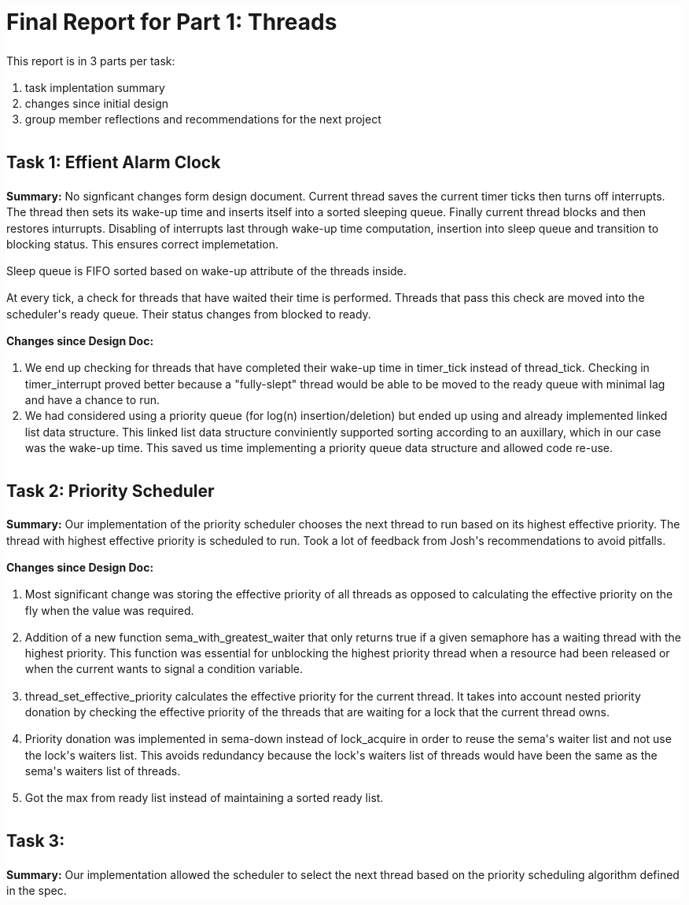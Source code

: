 Final Report for Part 1: Threads
===================================
This report is in 3 parts per task:
1. task implentation summary
1. changes since initial design
1. group member reflections and recommendations for the next project


## Task 1: Effient Alarm Clock
**Summary:**
No signficant changes form design document. Current thread saves the current timer ticks then turns off interrupts. The thread then sets its wake-up time and inserts itself into a sorted sleeping queue. Finally current thread blocks and then restores inturrupts. Disabling of interrupts last through wake-up time computation, insertion into sleep queue and transition to blocking status. This ensures correct implemetation.

Sleep queue is FIFO sorted based on wake-up attribute of the threads inside.

At every tick, a check for threads that have waited their time is performed. Threads that pass this check are moved into the scheduler's ready queue. Their status changes from blocked to ready.

**Changes since Design Doc:**
1) We end up checking for threads that have completed their wake-up time in timer_tick instead of thread_tick. Checking in timer_interrupt proved better because a "fully-slept" thread would be able to be moved to the ready queue with minimal lag and have a chance to run.
2) We had considered using a priority queue (for log(n) insertion/deletion) but ended up using and already implemented linked list data structure. This linked list data structure conviniently supported sorting according to an auxillary, which in our case was the wake-up time. This saved us time implementing a priority queue data structure and allowed code re-use.

## Task 2: Priority Scheduler
**Summary:**
Our implementation of the priority scheduler chooses the next thread to run based on its highest effective priority. The thread with highest effective priority is scheduled to run. Took a lot of feedback from Josh's recommendations to avoid pitfalls.


**Changes since Design Doc:**
1. Most significant change was storing the effective priority of all threads as opposed to calculating the effective priority on the fly when the value was required.
1. Addition of a new function sema_with_greatest_waiter that only returns true if a given semaphore has a waiting thread with the highest priority. This function was essential for unblocking the highest priority thread when a resource had been released or when the current wants to signal a condition variable.


1. thread_set_effective_priority calculates the effective priority for the current thread.  It takes into account nested priority donation by checking the effective priority of the threads that are waiting for a lock that the current thread owns.

1. Priority donation was implemented in sema-down instead of lock_acquire in order to reuse the sema's waiter list and not use the lock's waiters list. This avoids redundancy because the lock's waiters list of threads would have been the same as the sema's waiters list of threads.
2. Got the max from ready list instead of maintaining a sorted ready list. 
## Task 3:
**Summary:**
Our implementation allowed the scheduler to select the next thread based on the priority scheduling algorithm defined in the spec. 
